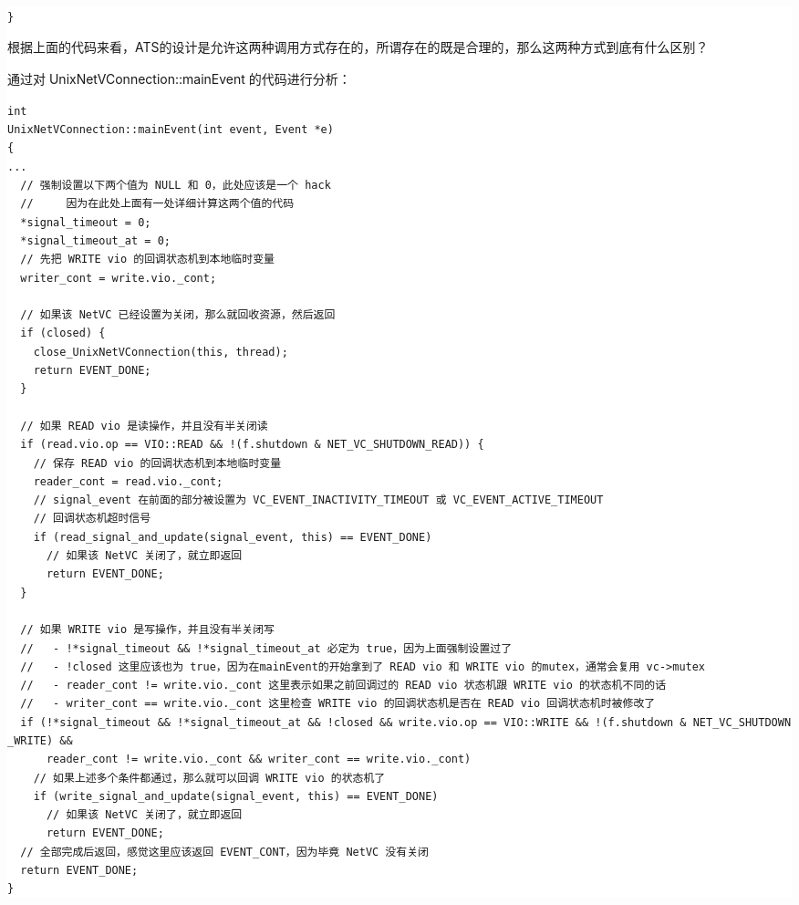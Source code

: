 ```
}
```

根据上面的代码来看，ATS的设计是允许这两种调用方式存在的，所谓存在的既是合理的，那么这两种方式到底有什么区别？

通过对 UnixNetVConnection::mainEvent 的代码进行分析：

```
int
UnixNetVConnection::mainEvent(int event, Event *e)
{
...
  // 强制设置以下两个值为 NULL 和 0，此处应该是一个 hack
  //     因为在此处上面有一处详细计算这两个值的代码
  *signal_timeout = 0;
  *signal_timeout_at = 0;
  // 先把 WRITE vio 的回调状态机到本地临时变量
  writer_cont = write.vio._cont;

  // 如果该 NetVC 已经设置为关闭，那么就回收资源，然后返回
  if (closed) {
    close_UnixNetVConnection(this, thread);
    return EVENT_DONE;
  }

  // 如果 READ vio 是读操作，并且没有半关闭读
  if (read.vio.op == VIO::READ && !(f.shutdown & NET_VC_SHUTDOWN_READ)) {
    // 保存 READ vio 的回调状态机到本地临时变量
    reader_cont = read.vio._cont;
    // signal_event 在前面的部分被设置为 VC_EVENT_INACTIVITY_TIMEOUT 或 VC_EVENT_ACTIVE_TIMEOUT
    // 回调状态机超时信号
    if (read_signal_and_update(signal_event, this) == EVENT_DONE)
      // 如果该 NetVC 关闭了，就立即返回
      return EVENT_DONE;
  }

  // 如果 WRITE vio 是写操作，并且没有半关闭写
  //   - !*signal_timeout && !*signal_timeout_at 必定为 true，因为上面强制设置过了
  //   - !closed 这里应该也为 true，因为在mainEvent的开始拿到了 READ vio 和 WRITE vio 的mutex，通常会复用 vc->mutex 
  //   - reader_cont != write.vio._cont 这里表示如果之前回调过的 READ vio 状态机跟 WRITE vio 的状态机不同的话
  //   - writer_cont == write.vio._cont 这里检查 WRITE vio 的回调状态机是否在 READ vio 回调状态机时被修改了
  if (!*signal_timeout && !*signal_timeout_at && !closed && write.vio.op == VIO::WRITE && !(f.shutdown & NET_VC_SHUTDOWN_WRITE) &&
      reader_cont != write.vio._cont && writer_cont == write.vio._cont)
    // 如果上述多个条件都通过，那么就可以回调 WRITE vio 的状态机了
    if (write_signal_and_update(signal_event, this) == EVENT_DONE)
      // 如果该 NetVC 关闭了，就立即返回
      return EVENT_DONE;
  // 全部完成后返回，感觉这里应该返回 EVENT_CONT，因为毕竟 NetVC 没有关闭
  return EVENT_DONE;
}
```
